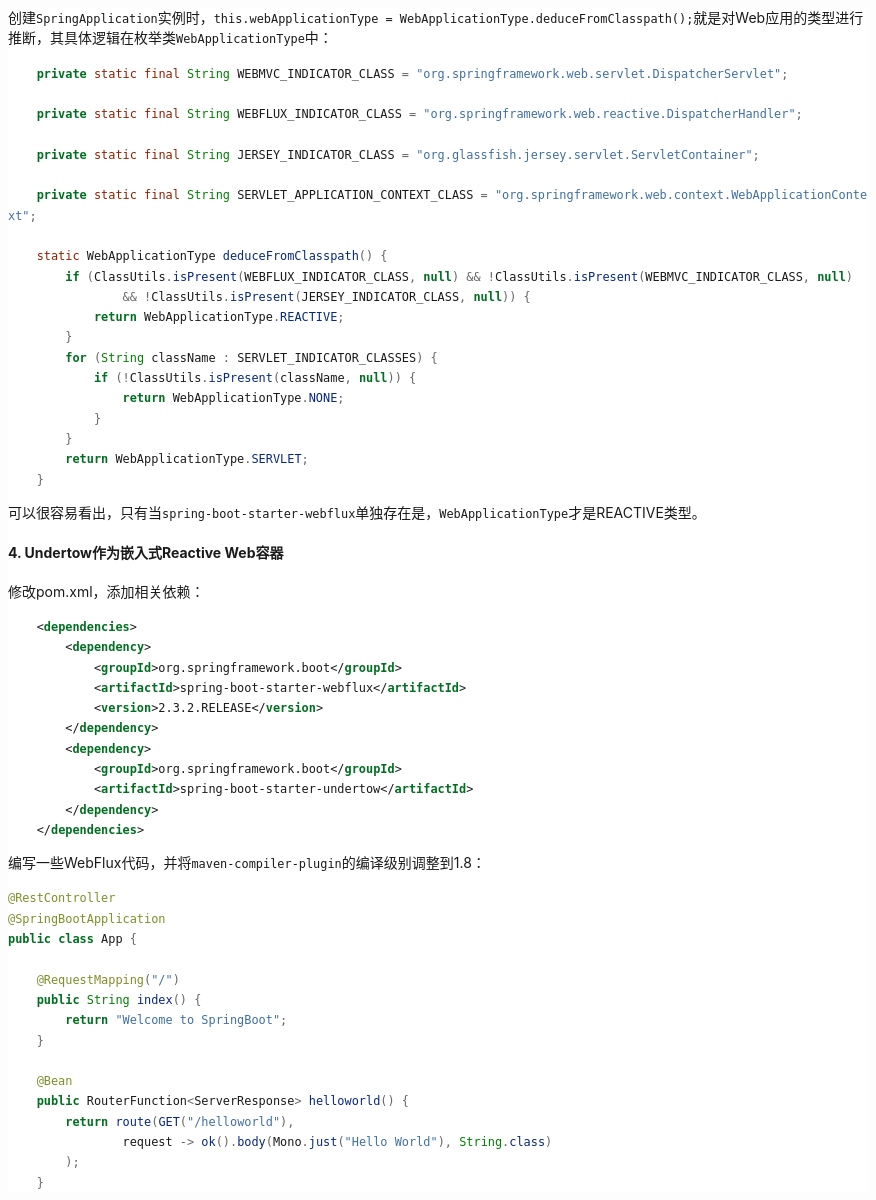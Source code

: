 创建```SpringApplication```实例时，```this.webApplicationType = WebApplicationType.deduceFromClasspath();```就是对Web应用的类型进行推断，其具体逻辑在枚举类```WebApplicationType```中：
```java
    private static final String WEBMVC_INDICATOR_CLASS = "org.springframework.web.servlet.DispatcherServlet";

	private static final String WEBFLUX_INDICATOR_CLASS = "org.springframework.web.reactive.DispatcherHandler";

	private static final String JERSEY_INDICATOR_CLASS = "org.glassfish.jersey.servlet.ServletContainer";

	private static final String SERVLET_APPLICATION_CONTEXT_CLASS = "org.springframework.web.context.WebApplicationContext";

	static WebApplicationType deduceFromClasspath() {
		if (ClassUtils.isPresent(WEBFLUX_INDICATOR_CLASS, null) && !ClassUtils.isPresent(WEBMVC_INDICATOR_CLASS, null)
				&& !ClassUtils.isPresent(JERSEY_INDICATOR_CLASS, null)) {
			return WebApplicationType.REACTIVE;
		}
		for (String className : SERVLET_INDICATOR_CLASSES) {
			if (!ClassUtils.isPresent(className, null)) {
				return WebApplicationType.NONE;
			}
		}
		return WebApplicationType.SERVLET;
	}
```

可以很容易看出，只有当```spring-boot-starter-webflux```单独存在是，```WebApplicationType```才是REACTIVE类型。

#### 4. Undertow作为嵌入式Reactive Web容器

修改pom.xml，添加相关依赖：
```xml
    <dependencies>
        <dependency>
            <groupId>org.springframework.boot</groupId>
            <artifactId>spring-boot-starter-webflux</artifactId>
            <version>2.3.2.RELEASE</version>
        </dependency>
        <dependency>
            <groupId>org.springframework.boot</groupId>
            <artifactId>spring-boot-starter-undertow</artifactId>
        </dependency>
    </dependencies>
```

编写一些WebFlux代码，并将```maven-compiler-plugin```的编译级别调整到1.8：
```java
@RestController
@SpringBootApplication
public class App {

    @RequestMapping("/")
    public String index() {
        return "Welcome to SpringBoot";
    }

    @Bean
    public RouterFunction<ServerResponse> helloworld() {
        return route(GET("/helloworld"),
                request -> ok().body(Mono.just("Hello World"), String.class)
        );
    }
```